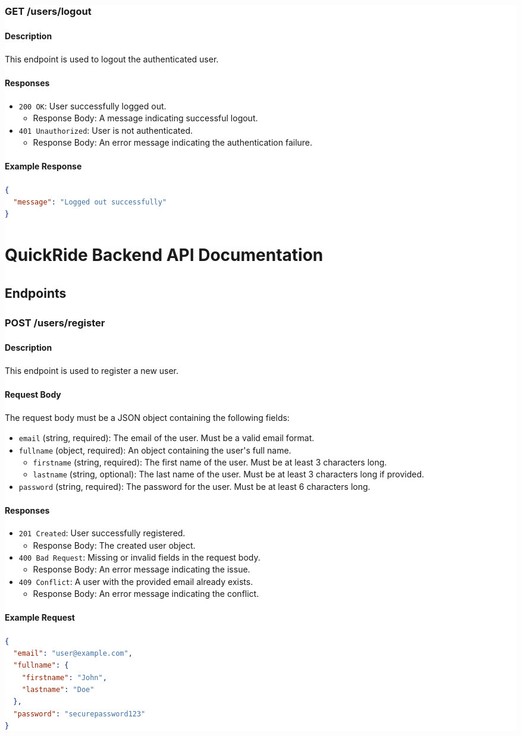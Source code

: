 ### GET /users/logout

#### Description
This endpoint is used to logout the authenticated user.

#### Responses

- `200 OK`: User successfully logged out.
  - Response Body: A message indicating successful logout.
- `401 Unauthorized`: User is not authenticated.
  - Response Body: An error message indicating the authentication failure.

#### Example Response
```json
{
  "message": "Logged out successfully"
}
```
# QuickRide Backend API Documentation

## Endpoints

### POST /users/register

#### Description
This endpoint is used to register a new user.

#### Request Body
The request body must be a JSON object containing the following fields:

- `email` (string, required): The email of the user. Must be a valid email format.
- `fullname` (object, required): An object containing the user's full name.
  - `firstname` (string, required): The first name of the user. Must be at least 3 characters long.
  - `lastname` (string, optional): The last name of the user. Must be at least 3 characters long if provided.
- `password` (string, required): The password for the user. Must be at least 6 characters long.

#### Responses

- `201 Created`: User successfully registered.
  - Response Body: The created user object.
- `400 Bad Request`: Missing or invalid fields in the request body.
  - Response Body: An error message indicating the issue.
- `409 Conflict`: A user with the provided email already exists.
  - Response Body: An error message indicating the conflict.

#### Example Request
```json
{
  "email": "user@example.com",
  "fullname": {
    "firstname": "John",
    "lastname": "Doe"
  },
  "password": "securepassword123"
}
```

